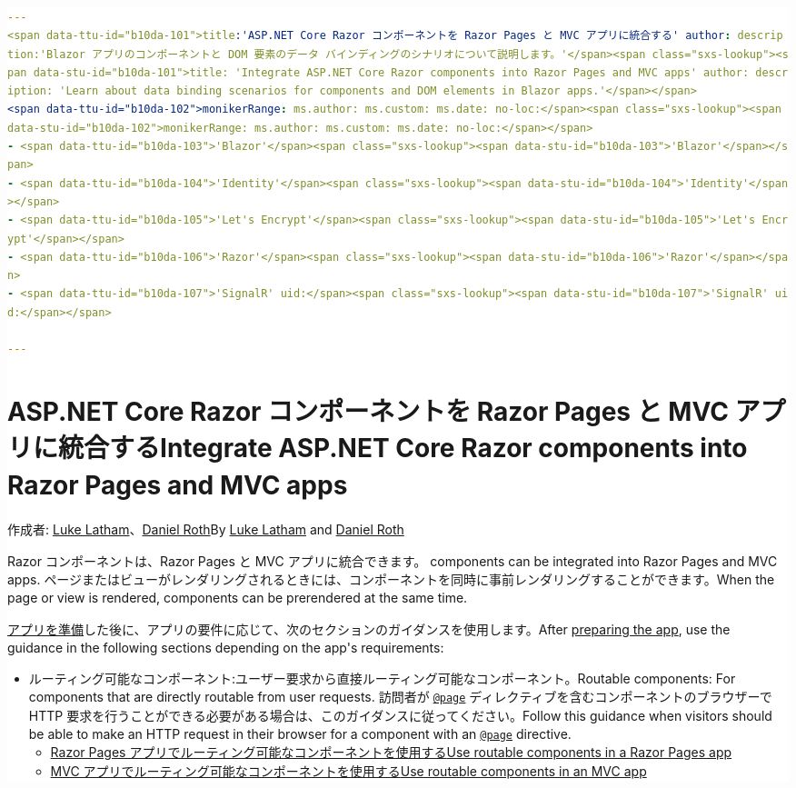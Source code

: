 ```yaml
---
<span data-ttu-id="b10da-101">title:'ASP.NET Core Razor コンポーネントを Razor Pages と MVC アプリに統合する' author: description:'Blazor アプリのコンポーネントと DOM 要素のデータ バインディングのシナリオについて説明します。'</span><span class="sxs-lookup"><span data-stu-id="b10da-101">title: 'Integrate ASP.NET Core Razor components into Razor Pages and MVC apps' author: description: 'Learn about data binding scenarios for components and DOM elements in Blazor apps.'</span></span>
<span data-ttu-id="b10da-102">monikerRange: ms.author: ms.custom: ms.date: no-loc:</span><span class="sxs-lookup"><span data-stu-id="b10da-102">monikerRange: ms.author: ms.custom: ms.date: no-loc:</span></span>
- <span data-ttu-id="b10da-103">'Blazor'</span><span class="sxs-lookup"><span data-stu-id="b10da-103">'Blazor'</span></span>
- <span data-ttu-id="b10da-104">'Identity'</span><span class="sxs-lookup"><span data-stu-id="b10da-104">'Identity'</span></span>
- <span data-ttu-id="b10da-105">'Let's Encrypt'</span><span class="sxs-lookup"><span data-stu-id="b10da-105">'Let's Encrypt'</span></span>
- <span data-ttu-id="b10da-106">'Razor'</span><span class="sxs-lookup"><span data-stu-id="b10da-106">'Razor'</span></span>
- <span data-ttu-id="b10da-107">'SignalR' uid:</span><span class="sxs-lookup"><span data-stu-id="b10da-107">'SignalR' uid:</span></span> 

---
```

# <a name="integrate-aspnet-core-razor-components-into-razor-pages-and-mvc-apps"></a><span data-ttu-id="b10da-108">ASP.NET Core Razor コンポーネントを Razor Pages と MVC アプリに統合する</span><span class="sxs-lookup"><span data-stu-id="b10da-108">Integrate ASP.NET Core Razor components into Razor Pages and MVC apps</span></span>

<span data-ttu-id="b10da-109">作成者: [Luke Latham](https://github.com/guardrex)、[Daniel Roth](https://github.com/danroth27)</span><span class="sxs-lookup"><span data-stu-id="b10da-109">By [Luke Latham](https://github.com/guardrex) and [Daniel Roth](https://github.com/danroth27)</span></span>

Razor<span data-ttu-id="b10da-110"> コンポーネントは、Razor Pages と MVC アプリに統合できます。</span><span class="sxs-lookup"><span data-stu-id="b10da-110"> components can be integrated into Razor Pages and MVC apps.</span></span> <span data-ttu-id="b10da-111">ページまたはビューがレンダリングされるときには、コンポーネントを同時に事前レンダリングすることができます。</span><span class="sxs-lookup"><span data-stu-id="b10da-111">When the page or view is rendered, components can be prerendered at the same time.</span></span>

<span data-ttu-id="b10da-112">[アプリを準備](#prepare-the-app)した後に、アプリの要件に応じて、次のセクションのガイダンスを使用します。</span><span class="sxs-lookup"><span data-stu-id="b10da-112">After [preparing the app](#prepare-the-app), use the guidance in the following sections depending on the app's requirements:</span></span>

* <span data-ttu-id="b10da-113">ルーティング可能なコンポーネント:ユーザー要求から直接ルーティング可能なコンポーネント。</span><span class="sxs-lookup"><span data-stu-id="b10da-113">Routable components: For components that are directly routable from user requests.</span></span> <span data-ttu-id="b10da-114">訪問者が [`@page`](xref:mvc/views/razor#page) ディレクティブを含むコンポーネントのブラウザーで HTTP 要求を行うことができる必要がある場合は、このガイダンスに従ってください。</span><span class="sxs-lookup"><span data-stu-id="b10da-114">Follow this guidance when visitors should be able to make an HTTP request in their browser for a component with an [`@page`](xref:mvc/views/razor#page) directive.</span></span>
  * <span data-ttu-id="b10da-115">[Razor Pages アプリでルーティング可能なコンポーネントを使用する](#use-routable-components-in-a-razor-pages-app)</span><span class="sxs-lookup"><span data-stu-id="b10da-115">[Use routable components in a Razor Pages app](#use-routable-components-in-a-razor-pages-app)</span></span>
  * [<span data-ttu-id="b10da-116">MVC アプリでルーティング可能なコンポーネントを使用する</span><span class="sxs-lookup"><span data-stu-id="b10da-116">Use routable components in an MVC app</span></span>](#use-routable-components-in-an-mvc-app)